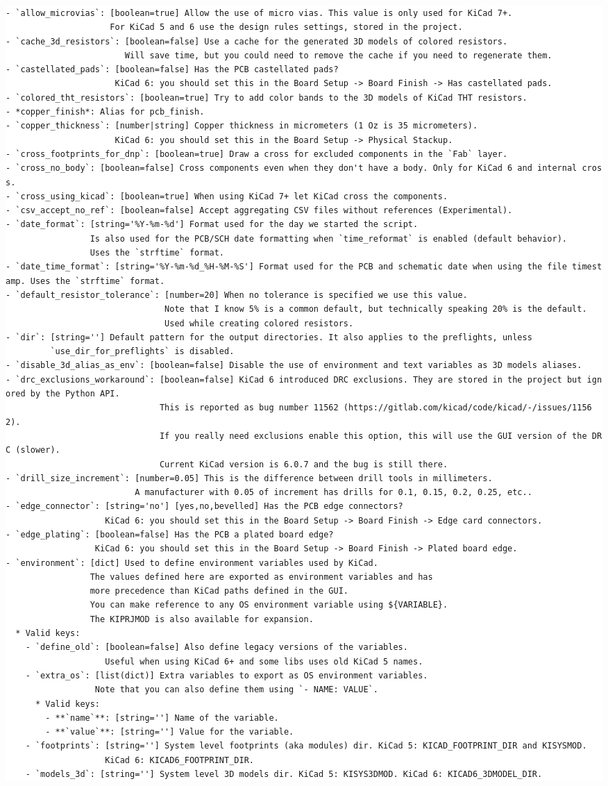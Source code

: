     - `allow_microvias`: [boolean=true] Allow the use of micro vias. This value is only used for KiCad 7+.
                         For KiCad 5 and 6 use the design rules settings, stored in the project.
    - `cache_3d_resistors`: [boolean=false] Use a cache for the generated 3D models of colored resistors.
                            Will save time, but you could need to remove the cache if you need to regenerate them.
    - `castellated_pads`: [boolean=false] Has the PCB castellated pads?
                          KiCad 6: you should set this in the Board Setup -> Board Finish -> Has castellated pads.
    - `colored_tht_resistors`: [boolean=true] Try to add color bands to the 3D models of KiCad THT resistors.
    - *copper_finish*: Alias for pcb_finish.
    - `copper_thickness`: [number|string] Copper thickness in micrometers (1 Oz is 35 micrometers).
                          KiCad 6: you should set this in the Board Setup -> Physical Stackup.
    - `cross_footprints_for_dnp`: [boolean=true] Draw a cross for excluded components in the `Fab` layer.
    - `cross_no_body`: [boolean=false] Cross components even when they don't have a body. Only for KiCad 6 and internal cross.
    - `cross_using_kicad`: [boolean=true] When using KiCad 7+ let KiCad cross the components.
    - `csv_accept_no_ref`: [boolean=false] Accept aggregating CSV files without references (Experimental).
    - `date_format`: [string='%Y-%m-%d'] Format used for the day we started the script.
                     Is also used for the PCB/SCH date formatting when `time_reformat` is enabled (default behavior).
                     Uses the `strftime` format.
    - `date_time_format`: [string='%Y-%m-%d_%H-%M-%S'] Format used for the PCB and schematic date when using the file timestamp. Uses the `strftime` format.
    - `default_resistor_tolerance`: [number=20] When no tolerance is specified we use this value.
                                    Note that I know 5% is a common default, but technically speaking 20% is the default.
                                    Used while creating colored resistors.
    - `dir`: [string=''] Default pattern for the output directories. It also applies to the preflights, unless
             `use_dir_for_preflights` is disabled.
    - `disable_3d_alias_as_env`: [boolean=false] Disable the use of environment and text variables as 3D models aliases.
    - `drc_exclusions_workaround`: [boolean=false] KiCad 6 introduced DRC exclusions. They are stored in the project but ignored by the Python API.
                                   This is reported as bug number 11562 (https://gitlab.com/kicad/code/kicad/-/issues/11562).
                                   If you really need exclusions enable this option, this will use the GUI version of the DRC (slower).
                                   Current KiCad version is 6.0.7 and the bug is still there.
    - `drill_size_increment`: [number=0.05] This is the difference between drill tools in millimeters.
                              A manufacturer with 0.05 of increment has drills for 0.1, 0.15, 0.2, 0.25, etc..
    - `edge_connector`: [string='no'] [yes,no,bevelled] Has the PCB edge connectors?
                        KiCad 6: you should set this in the Board Setup -> Board Finish -> Edge card connectors.
    - `edge_plating`: [boolean=false] Has the PCB a plated board edge?
                      KiCad 6: you should set this in the Board Setup -> Board Finish -> Plated board edge.
    - `environment`: [dict] Used to define environment variables used by KiCad.
                     The values defined here are exported as environment variables and has
                     more precedence than KiCad paths defined in the GUI.
                     You can make reference to any OS environment variable using ${VARIABLE}.
                     The KIPRJMOD is also available for expansion.
      * Valid keys:
        - `define_old`: [boolean=false] Also define legacy versions of the variables.
                        Useful when using KiCad 6+ and some libs uses old KiCad 5 names.
        - `extra_os`: [list(dict)] Extra variables to export as OS environment variables.
                      Note that you can also define them using `- NAME: VALUE`.
          * Valid keys:
            - **`name`**: [string=''] Name of the variable.
            - **`value`**: [string=''] Value for the variable.
        - `footprints`: [string=''] System level footprints (aka modules) dir. KiCad 5: KICAD_FOOTPRINT_DIR and KISYSMOD.
                        KiCad 6: KICAD6_FOOTPRINT_DIR.
        - `models_3d`: [string=''] System level 3D models dir. KiCad 5: KISYS3DMOD. KiCad 6: KICAD6_3DMODEL_DIR.